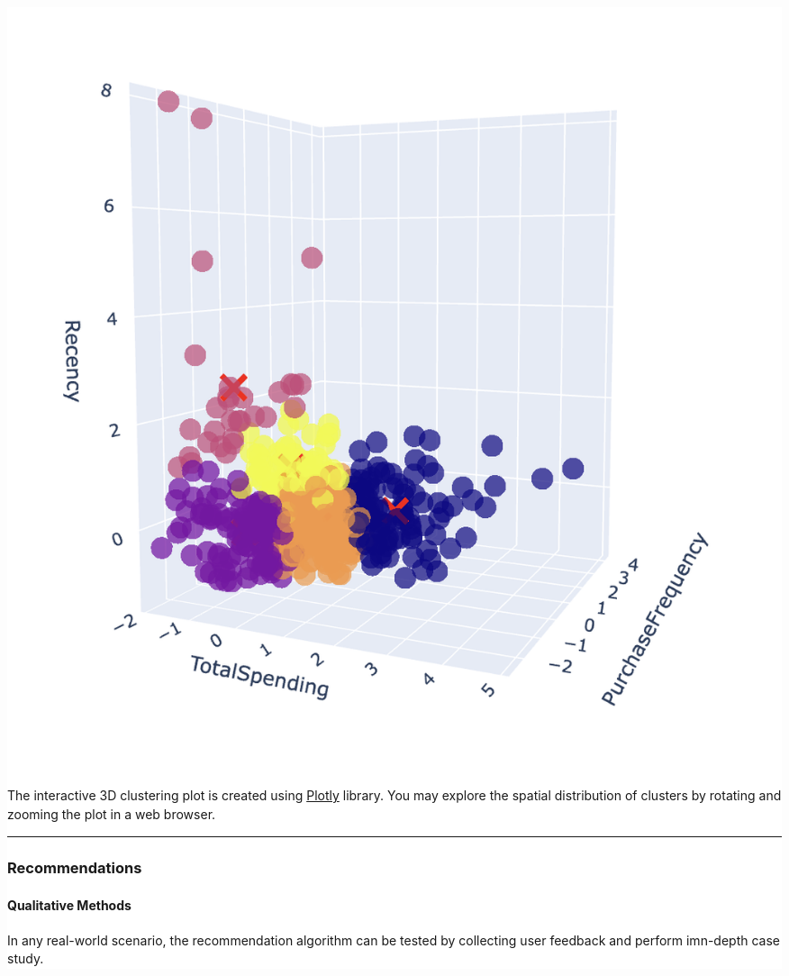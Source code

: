 ![sample_interactive_plot.png](sample_interactive_plot.png)
The interactive 3D clustering plot is created using [Plotly](https://plotly.com/) library. You may explore the spatial distribution of clusters by rotating and zooming the plot in a web browser.

---
### Recommendations
#### Qualitative Methods
In any real-world scenario, the recommendation algorithm can be tested by collecting user feedback and perform imn-depth case study. 
